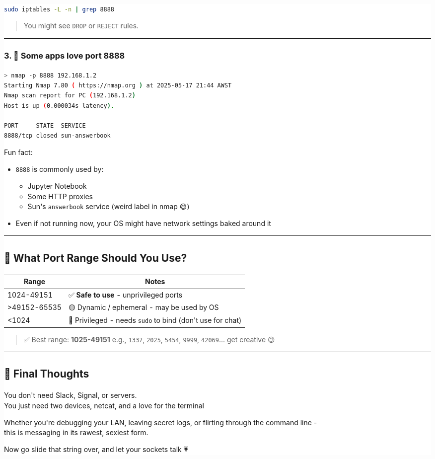 ```bash
sudo iptables -L -n | grep 8888
```

> You might see `DROP` or `REJECT` rules.

---

### 3. 🧠 **Some apps love port 8888**

```bash
> nmap -p 8888 192.168.1.2
Starting Nmap 7.80 ( https://nmap.org ) at 2025-05-17 21:44 AWST
Nmap scan report for PC (192.168.1.2)
Host is up (0.000034s latency).

PORT     STATE  SERVICE
8888/tcp closed sun-answerbook
```

Fun fact:

* `8888` is commonly used by:

  * Jupyter Notebook
  * Some HTTP proxies
  * Sun's `answerbook` service (weird label in nmap 😅)
* Even if not running now, your OS might have network settings baked around it

---

## 🧠 What Port Range Should You Use?

| Range        | Notes                                                     |
| ------------ | --------------------------------------------------------- |
| 1024-49151   | ✅ **Safe to use** - unprivileged ports                    |
| >49152-65535 | 🟡 Dynamic / ephemeral - may be used by OS                |
| <1024        | 🔴 Privileged - needs `sudo` to bind (don't use for chat) |

> ✅ Best range: **1025-49151**
> e.g., `1337`, `2025`, `5454`, `9999`, `42069`... get creative 😉

---

## 💬 Final Thoughts

You don't need Slack, Signal, or servers.  
You just need two devices, netcat, and a love for the terminal 

Whether you're debugging your LAN, leaving secret logs, or flirting through the command line -  
this is messaging in its rawest, sexiest form.

Now go slide that string over, and let your sockets talk 💗
